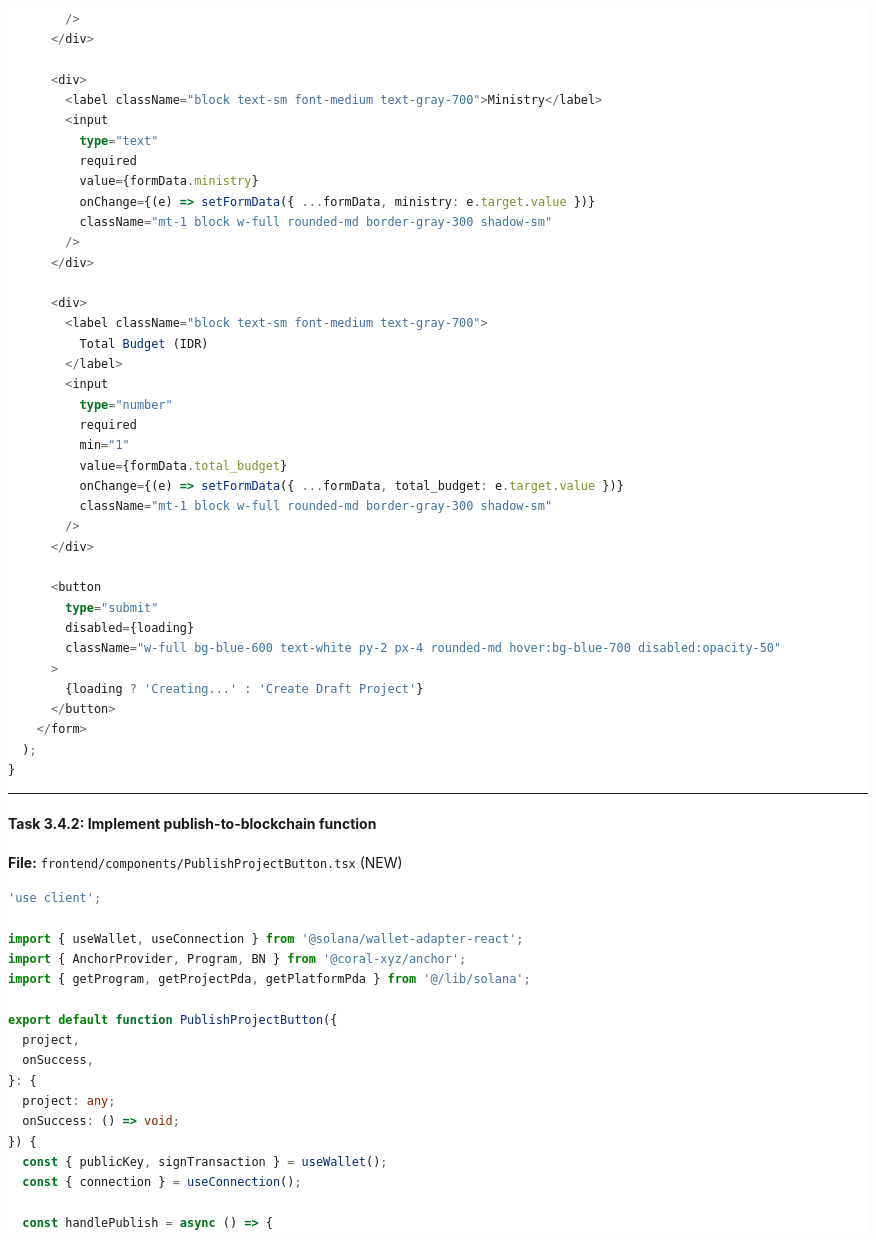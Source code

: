 ```typescript
        />
      </div>

      <div>
        <label className="block text-sm font-medium text-gray-700">Ministry</label>
        <input
          type="text"
          required
          value={formData.ministry}
          onChange={(e) => setFormData({ ...formData, ministry: e.target.value })}
          className="mt-1 block w-full rounded-md border-gray-300 shadow-sm"
        />
      </div>

      <div>
        <label className="block text-sm font-medium text-gray-700">
          Total Budget (IDR)
        </label>
        <input
          type="number"
          required
          min="1"
          value={formData.total_budget}
          onChange={(e) => setFormData({ ...formData, total_budget: e.target.value })}
          className="mt-1 block w-full rounded-md border-gray-300 shadow-sm"
        />
      </div>

      <button
        type="submit"
        disabled={loading}
        className="w-full bg-blue-600 text-white py-2 px-4 rounded-md hover:bg-blue-700 disabled:opacity-50"
      >
        {loading ? 'Creating...' : 'Create Draft Project'}
      </button>
    </form>
  );
}
```

---

#### Task 3.4.2: Implement publish-to-blockchain function
**File:** `frontend/components/PublishProjectButton.tsx` (NEW)
```typescript
'use client';

import { useWallet, useConnection } from '@solana/wallet-adapter-react';
import { AnchorProvider, Program, BN } from '@coral-xyz/anchor';
import { getProgram, getProjectPda, getPlatformPda } from '@/lib/solana';

export default function PublishProjectButton({
  project,
  onSuccess,
}: {
  project: any;
  onSuccess: () => void;
}) {
  const { publicKey, signTransaction } = useWallet();
  const { connection } = useConnection();

  const handlePublish = async () => {
```